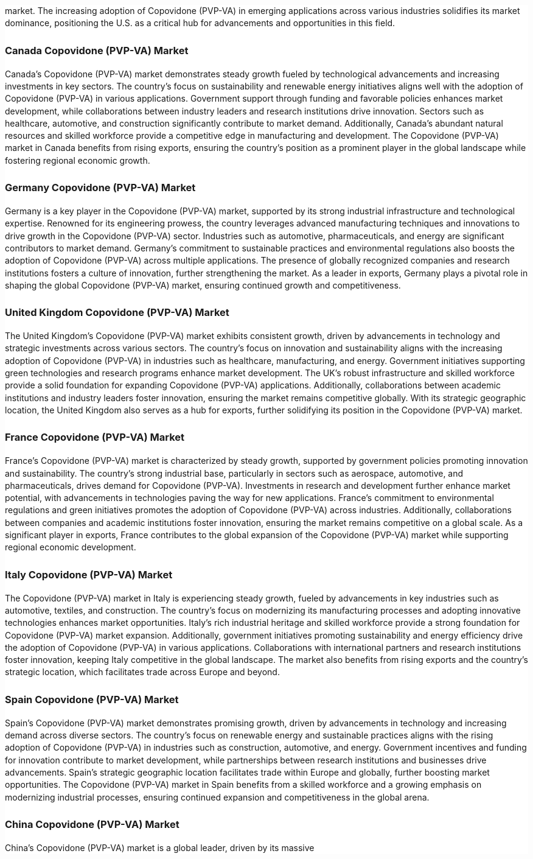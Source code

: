 market. The increasing adoption of Copovidone (PVP-VA) in emerging applications across various industries solidifies its market dominance, positioning the U.S. as a critical hub for advancements and opportunities in this field.</p><h3>Canada Copovidone (PVP-VA) Market</h3><p>Canada&rsquo;s Copovidone (PVP-VA) market demonstrates steady growth fueled by technological advancements and increasing investments in key sectors. The country&rsquo;s focus on sustainability and renewable energy initiatives aligns well with the adoption of Copovidone (PVP-VA) in various applications. Government support through funding and favorable policies enhances market development, while collaborations between industry leaders and research institutions drive innovation. Sectors such as healthcare, automotive, and construction significantly contribute to market demand. Additionally, Canada&rsquo;s abundant natural resources and skilled workforce provide a competitive edge in manufacturing and development. The Copovidone (PVP-VA) market in Canada benefits from rising exports, ensuring the country&rsquo;s position as a prominent player in the global landscape while fostering regional economic growth.</p><h3>Germany Copovidone (PVP-VA) Market</h3><p>Germany is a key player in the Copovidone (PVP-VA) market, supported by its strong industrial infrastructure and technological expertise. Renowned for its engineering prowess, the country leverages advanced manufacturing techniques and innovations to drive growth in the Copovidone (PVP-VA) sector. Industries such as automotive, pharmaceuticals, and energy are significant contributors to market demand. Germany&rsquo;s commitment to sustainable practices and environmental regulations also boosts the adoption of Copovidone (PVP-VA) across multiple applications. The presence of globally recognized companies and research institutions fosters a culture of innovation, further strengthening the market. As a leader in exports, Germany plays a pivotal role in shaping the global Copovidone (PVP-VA) market, ensuring continued growth and competitiveness.</p><h3>United Kingdom Copovidone (PVP-VA) Market</h3><p>The United Kingdom&rsquo;s Copovidone (PVP-VA) market exhibits consistent growth, driven by advancements in technology and strategic investments across various sectors. The country&rsquo;s focus on innovation and sustainability aligns with the increasing adoption of Copovidone (PVP-VA) in industries such as healthcare, manufacturing, and energy. Government initiatives supporting green technologies and research programs enhance market development. The UK&rsquo;s robust infrastructure and skilled workforce provide a solid foundation for expanding Copovidone (PVP-VA) applications. Additionally, collaborations between academic institutions and industry leaders foster innovation, ensuring the market remains competitive globally. With its strategic geographic location, the United Kingdom also serves as a hub for exports, further solidifying its position in the Copovidone (PVP-VA) market.</p><h3>France Copovidone (PVP-VA) Market</h3><p>France&rsquo;s Copovidone (PVP-VA) market is characterized by steady growth, supported by government policies promoting innovation and sustainability. The country&rsquo;s strong industrial base, particularly in sectors such as aerospace, automotive, and pharmaceuticals, drives demand for Copovidone (PVP-VA). Investments in research and development further enhance market potential, with advancements in technologies paving the way for new applications. France&rsquo;s commitment to environmental regulations and green initiatives promotes the adoption of Copovidone (PVP-VA) across industries. Additionally, collaborations between companies and academic institutions foster innovation, ensuring the market remains competitive on a global scale. As a significant player in exports, France contributes to the global expansion of the Copovidone (PVP-VA) market while supporting regional economic development.</p><h3>Italy Copovidone (PVP-VA) Market</h3><p>The Copovidone (PVP-VA) market in Italy is experiencing steady growth, fueled by advancements in key industries such as automotive, textiles, and construction. The country&rsquo;s focus on modernizing its manufacturing processes and adopting innovative technologies enhances market opportunities. Italy&rsquo;s rich industrial heritage and skilled workforce provide a strong foundation for Copovidone (PVP-VA) market expansion. Additionally, government initiatives promoting sustainability and energy efficiency drive the adoption of Copovidone (PVP-VA) in various applications. Collaborations with international partners and research institutions foster innovation, keeping Italy competitive in the global landscape. The market also benefits from rising exports and the country&rsquo;s strategic location, which facilitates trade across Europe and beyond.</p><h3>Spain Copovidone (PVP-VA) Market</h3><p>Spain&rsquo;s Copovidone (PVP-VA) market demonstrates promising growth, driven by advancements in technology and increasing demand across diverse sectors. The country&rsquo;s focus on renewable energy and sustainable practices aligns with the rising adoption of Copovidone (PVP-VA) in industries such as construction, automotive, and energy. Government incentives and funding for innovation contribute to market development, while partnerships between research institutions and businesses drive advancements. Spain&rsquo;s strategic geographic location facilitates trade within Europe and globally, further boosting market opportunities. The Copovidone (PVP-VA) market in Spain benefits from a skilled workforce and a growing emphasis on modernizing industrial processes, ensuring continued expansion and competitiveness in the global arena.</p><h3>China Copovidone (PVP-VA) Market</h3><p>China&rsquo;s Copovidone (PVP-VA) market is a global leader, driven by its massive
